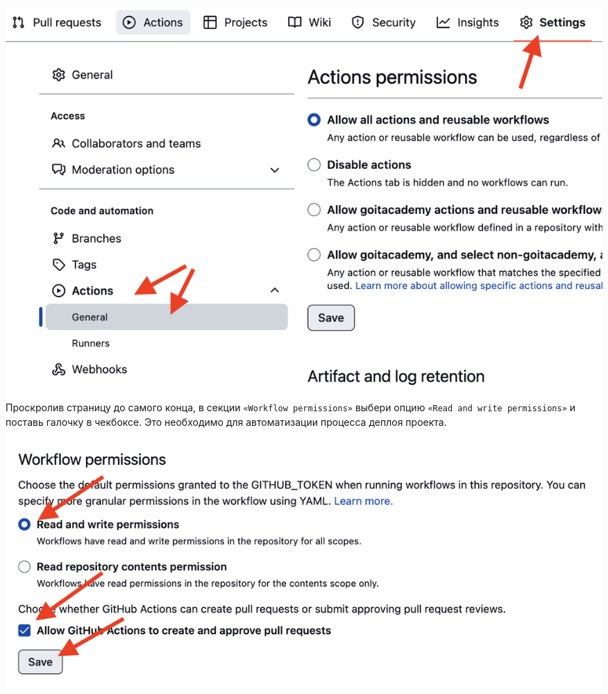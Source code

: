 ![Settings GitHub Actions permissions step 1](./assets/gh-actions-perm-1.png)

Проскролив страницу до самого конца, в секции `«Workflow permissions»` выбери
опцию `«Read and write permissions»` и поставь галочку в чекбоксе. Это
необходимо для автоматизации процесса деплоя проекта.

![Settings GitHub Actions permissions step 2](./assets/gh-actions-perm-2.png)
